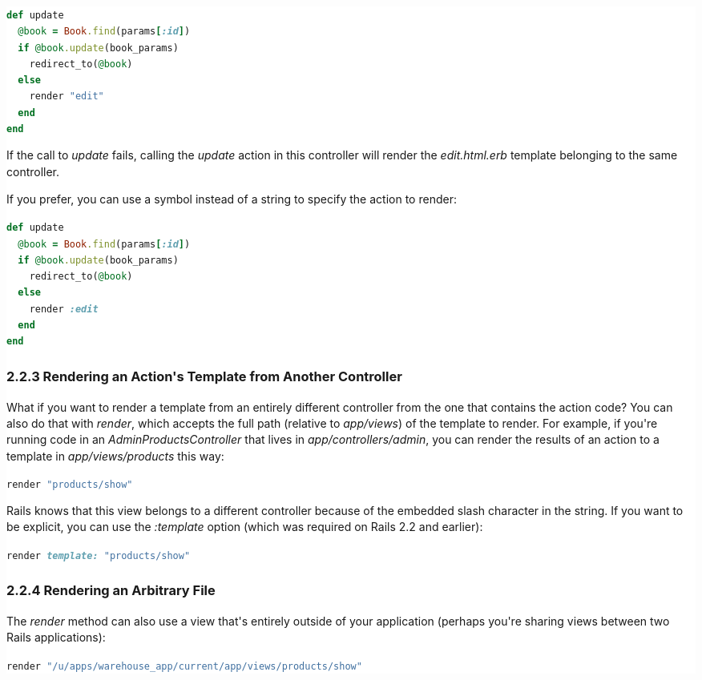 ```ruby
def update
  @book = Book.find(params[:id])
  if @book.update(book_params)
    redirect_to(@book)
  else
    render "edit"
  end
end
```

If the call to *update* fails, calling the *update* action in this controller will render the *edit.html.erb* template belonging to the same controller.

If you prefer, you can use a symbol instead of a string to specify the action to render:

```ruby
def update
  @book = Book.find(params[:id])
  if @book.update(book_params)
    redirect_to(@book)
  else
    render :edit
  end
end
```

###  2.2.3 Rendering an Action's Template from Another Controller

What if you want to render a template from an entirely different controller from the one that contains the action code? You can also do that with *render*, which accepts the full path (relative to *app/views*) of the template to render. For example, if you're running code in an *AdminProductsController* that lives in *app/controllers/admin*, you can render the results of an action to a template in *app/views/products* this way:

```ruby
render "products/show"
```

Rails knows that this view belongs to a different controller because of the embedded slash character in the string. If you want to be explicit, you can use the *:template* option (which was required on Rails 2.2 and earlier):

```ruby
render template: "products/show"
```

###  2.2.4 Rendering an Arbitrary File

The *render* method can also use a view that's entirely outside of your application (perhaps you're sharing views between two Rails applications):

```ruby
render "/u/apps/warehouse_app/current/app/views/products/show"
```
